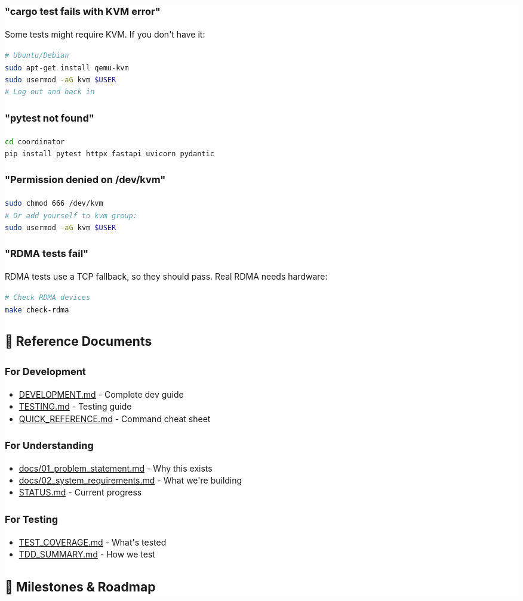 ### "cargo test fails with KVM error"

Some tests might require KVM. If you don't have it:
```bash
# Ubuntu/Debian
sudo apt-get install qemu-kvm
sudo usermod -aG kvm $USER
# Log out and back in
```

### "pytest not found"

```bash
cd coordinator
pip install pytest httpx fastapi uvicorn pydantic
```

### "Permission denied on /dev/kvm"

```bash
sudo chmod 666 /dev/kvm
# Or add yourself to kvm group:
sudo usermod -aG kvm $USER
```

### "RDMA tests fail"

RDMA tests use a TCP fallback, so they should pass. Real RDMA needs hardware:
```bash
# Check RDMA devices
make check-rdma
```

## 📖 Reference Documents

### For Development
- [DEVELOPMENT.md](DEVELOPMENT.md) - Complete dev guide
- [TESTING.md](TESTING.md) - Testing guide
- [QUICK_REFERENCE.md](QUICK_REFERENCE.md) - Command cheat sheet

### For Understanding
- [docs/01_problem_statement.md](docs/01_problem_statement.md) - Why this exists
- [docs/02_system_requirements.md](docs/02_system_requirements.md) - What we're building
- [STATUS.md](STATUS.md) - Current progress

### For Testing
- [TEST_COVERAGE.md](TEST_COVERAGE.md) - What's tested
- [TDD_SUMMARY.md](TDD_SUMMARY.md) - How we test

## 🎯 Milestones & Roadmap
